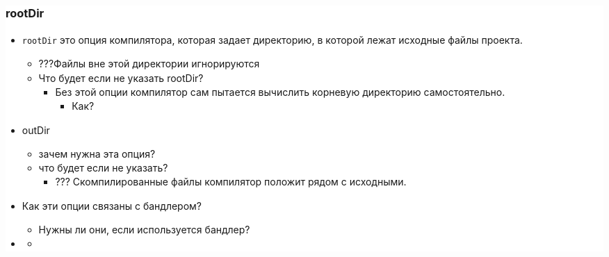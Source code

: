 ### rootDir

- `rootDir` это опция компилятора, которая задает директорию, в которой лежат исходные файлы проекта. 
  - ???Файлы вне этой директории игнорируются
  - Что будет если не указать rootDir?
    - Без этой опции компилятор сам пытается вычислить корневую директорию самостоятельно.
      -  Как?
- outDir
  - зачем нужна эта опция?
  - что будет если не указать?
    - ??? Скомпилированные файлы компилятор положит рядом с исходными.
- Как эти опции связаны с бандлером?
  - Нужны ли они, если используется бандлер?



- - 